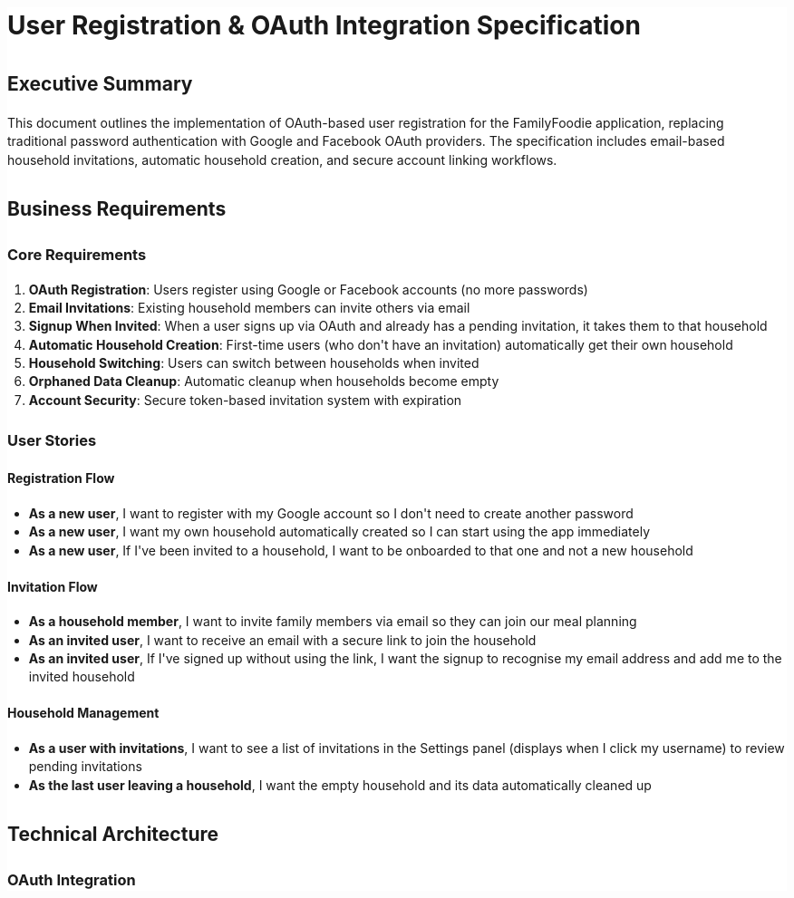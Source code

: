 # User Registration & OAuth Integration Specification

## Executive Summary

This document outlines the implementation of OAuth-based user registration for the FamilyFoodie application, replacing traditional password authentication with Google and Facebook OAuth providers. The specification includes email-based household invitations, automatic household creation, and secure account linking workflows.

## Business Requirements

### Core Requirements
1. **OAuth Registration**: Users register using Google or Facebook accounts (no more passwords)
2. **Email Invitations**: Existing household members can invite others via email
3. **Signup When Invited**: When a user signs up via OAuth and already has a pending invitation, it takes them to that household
4. **Automatic Household Creation**: First-time users (who don't have an invitation) automatically get their own household
5. **Household Switching**: Users can switch between households when invited
6. **Orphaned Data Cleanup**: Automatic cleanup when households become empty
7. **Account Security**: Secure token-based invitation system with expiration

### User Stories

#### Registration Flow
- **As a new user**, I want to register with my Google account so I don't need to create another password
- **As a new user**, I want my own household automatically created so I can start using the app immediately
- **As a new user**, If I've been invited to a household, I want to be onboarded to that one and not a new household

#### Invitation Flow  
- **As a household member**, I want to invite family members via email so they can join our meal planning
- **As an invited user**, I want to receive an email with a secure link to join the household
- **As an invited user**, If I've signed up without using the link, I want the signup to recognise my email address and add me to the invited household

#### Household Management
- **As a user with invitations**, I want to see a list of invitations in the Settings panel (displays when I click my username) to review pending invitations
- **As the last user leaving a household**, I want the empty household and its data automatically cleaned up

## Technical Architecture

### OAuth Integration
